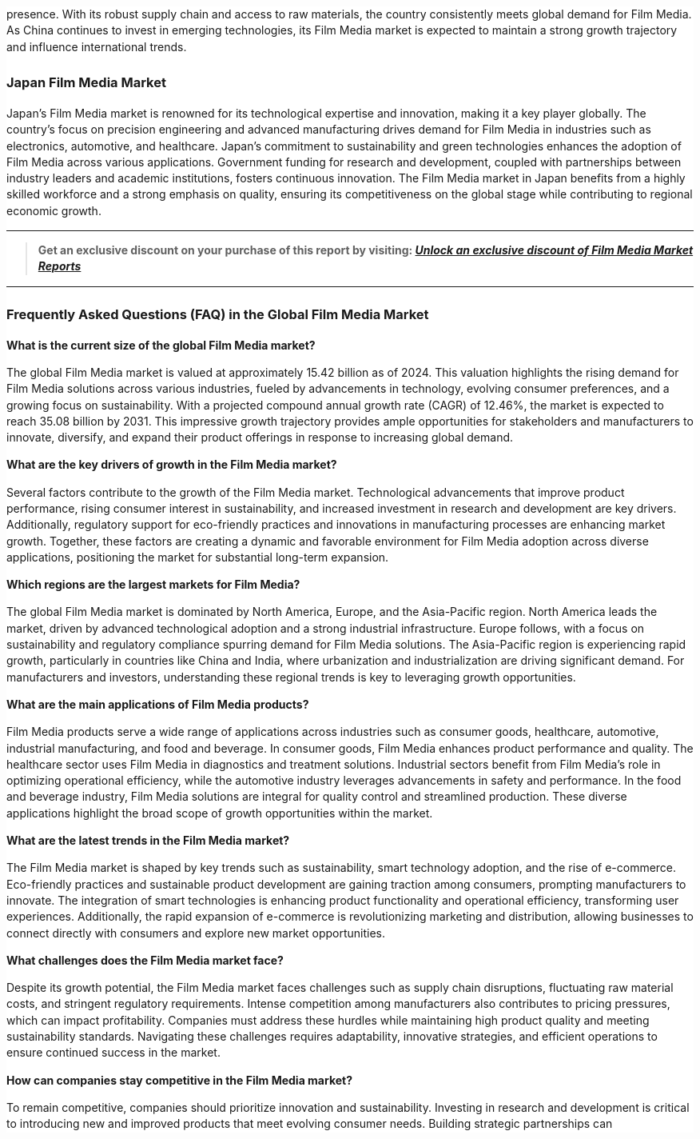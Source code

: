 presence. With its robust supply chain and access to raw materials, the country consistently meets global demand for Film Media. As China continues to invest in emerging technologies, its Film Media market is expected to maintain a strong growth trajectory and influence international trends.</p><h3>Japan Film Media Market</h3><p>Japan&rsquo;s Film Media market is renowned for its technological expertise and innovation, making it a key player globally. The country&rsquo;s focus on precision engineering and advanced manufacturing drives demand for Film Media in industries such as electronics, automotive, and healthcare. Japan&rsquo;s commitment to sustainability and green technologies enhances the adoption of Film Media across various applications. Government funding for research and development, coupled with partnerships between industry leaders and academic institutions, fosters continuous innovation. The Film Media market in Japan benefits from a highly skilled workforce and a strong emphasis on quality, ensuring its competitiveness on the global stage while contributing to regional economic growth.</p><hr /><blockquote><p><strong>Get an exclusive discount on your purchase of this report by visiting: <em><a href="://marketresearchpulse.com/ask-for-discount/84595?utm_source=Github&amp;utm_medium=022">Unlock an exclusive discount of Film Media Market Reports</a></em>&nbsp;</strong></p></blockquote><hr /><h3>Frequently Asked Questions (FAQ) in the Global Film Media Market</h3><p><strong>What is the current size of the global Film Media market?</strong></p><p>The global Film Media market is valued at approximately 15.42 billion as of 2024. This valuation highlights the rising demand for Film Media solutions across various industries, fueled by advancements in technology, evolving consumer preferences, and a growing focus on sustainability. With a projected compound annual growth rate (CAGR) of 12.46%, the market is expected to reach 35.08 billion by 2031. This impressive growth trajectory provides ample opportunities for stakeholders and manufacturers to innovate, diversify, and expand their product offerings in response to increasing global demand.</p><p><strong>What are the key drivers of growth in the Film Media market?</strong></p><p>Several factors contribute to the growth of the Film Media market. Technological advancements that improve product performance, rising consumer interest in sustainability, and increased investment in research and development are key drivers. Additionally, regulatory support for eco-friendly practices and innovations in manufacturing processes are enhancing market growth. Together, these factors are creating a dynamic and favorable environment for Film Media adoption across diverse applications, positioning the market for substantial long-term expansion.</p><p><strong>Which regions are the largest markets for Film Media?</strong></p><p>The global Film Media market is dominated by North America, Europe, and the Asia-Pacific region. North America leads the market, driven by advanced technological adoption and a strong industrial infrastructure. Europe follows, with a focus on sustainability and regulatory compliance spurring demand for Film Media solutions. The Asia-Pacific region is experiencing rapid growth, particularly in countries like China and India, where urbanization and industrialization are driving significant demand. For manufacturers and investors, understanding these regional trends is key to leveraging growth opportunities.</p><p><strong>What are the main applications of Film Media products?</strong></p><p>Film Media products serve a wide range of applications across industries such as consumer goods, healthcare, automotive, industrial manufacturing, and food and beverage. In consumer goods, Film Media enhances product performance and quality. The healthcare sector uses Film Media in diagnostics and treatment solutions. Industrial sectors benefit from Film Media&rsquo;s role in optimizing operational efficiency, while the automotive industry leverages advancements in safety and performance. In the food and beverage industry, Film Media solutions are integral for quality control and streamlined production. These diverse applications highlight the broad scope of growth opportunities within the market.</p><p><strong>What are the latest trends in the Film Media market?</strong></p><p>The Film Media market is shaped by key trends such as sustainability, smart technology adoption, and the rise of e-commerce. Eco-friendly practices and sustainable product development are gaining traction among consumers, prompting manufacturers to innovate. The integration of smart technologies is enhancing product functionality and operational efficiency, transforming user experiences. Additionally, the rapid expansion of e-commerce is revolutionizing marketing and distribution, allowing businesses to connect directly with consumers and explore new market opportunities.</p><p><strong>What challenges does the Film Media market face?</strong></p><p>Despite its growth potential, the Film Media market faces challenges such as supply chain disruptions, fluctuating raw material costs, and stringent regulatory requirements. Intense competition among manufacturers also contributes to pricing pressures, which can impact profitability. Companies must address these hurdles while maintaining high product quality and meeting sustainability standards. Navigating these challenges requires adaptability, innovative strategies, and efficient operations to ensure continued success in the market.</p><p><strong>How can companies stay competitive in the Film Media market?</strong></p><p>To remain competitive, companies should prioritize innovation and sustainability. Investing in research and development is critical to introducing new and improved products that meet evolving consumer needs. Building strategic partnerships can